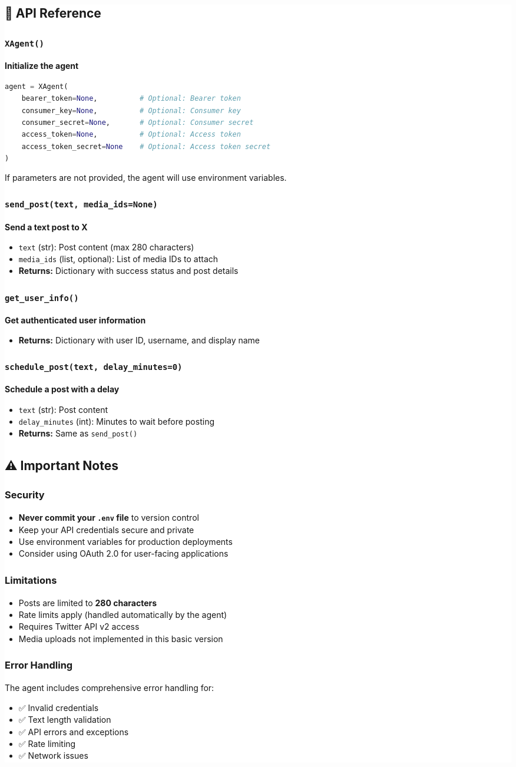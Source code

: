 ## 🔧 API Reference

### `XAgent()`
**Initialize the agent**
```python
agent = XAgent(
    bearer_token=None,          # Optional: Bearer token
    consumer_key=None,          # Optional: Consumer key
    consumer_secret=None,       # Optional: Consumer secret
    access_token=None,          # Optional: Access token
    access_token_secret=None    # Optional: Access token secret
)
```
If parameters are not provided, the agent will use environment variables.

### `send_post(text, media_ids=None)`
**Send a text post to X**
- `text` (str): Post content (max 280 characters)
- `media_ids` (list, optional): List of media IDs to attach
- **Returns:** Dictionary with success status and post details

### `get_user_info()`
**Get authenticated user information**
- **Returns:** Dictionary with user ID, username, and display name

### `schedule_post(text, delay_minutes=0)`
**Schedule a post with a delay**
- `text` (str): Post content
- `delay_minutes` (int): Minutes to wait before posting
- **Returns:** Same as `send_post()`

## ⚠️ Important Notes

### Security
- **Never commit your `.env` file** to version control
- Keep your API credentials secure and private
- Use environment variables for production deployments
- Consider using OAuth 2.0 for user-facing applications

### Limitations
- Posts are limited to **280 characters**
- Rate limits apply (handled automatically by the agent)
- Requires Twitter API v2 access
- Media uploads not implemented in this basic version

### Error Handling
The agent includes comprehensive error handling for:
- ✅ Invalid credentials
- ✅ Text length validation
- ✅ API errors and exceptions
- ✅ Rate limiting
- ✅ Network issues
